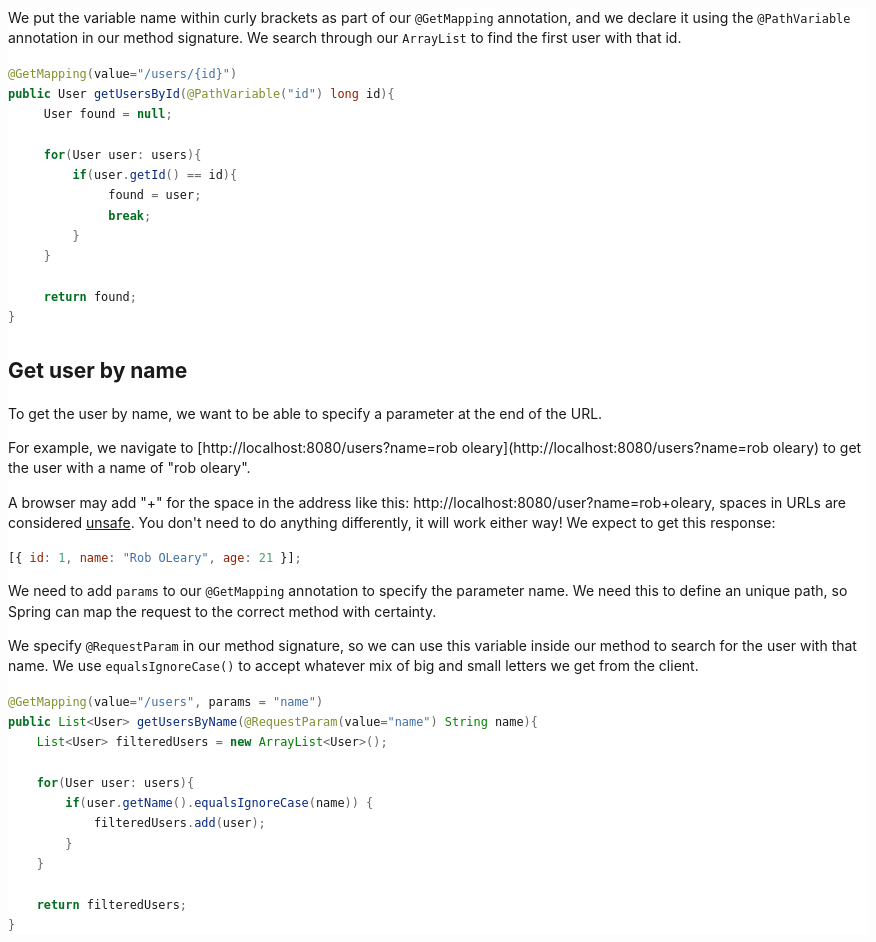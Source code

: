 We put the variable name within curly brackets as part of our `@GetMapping` annotation, and we declare it using the `@PathVariable` annotation in our method signature. We search through our `ArrayList` to find the first user with that id.

```java
@GetMapping(value="/users/{id}")
public User getUsersById(@PathVariable("id") long id){
     User found = null;

     for(User user: users){
         if(user.getId() == id){
              found = user;
              break;
         }
     }

     return found;
}
```

## Get user by name

To get the user by name, we want to be able to specify a parameter at the end of the URL.

For example, we navigate to [http://localhost:8080/users?name=rob oleary](http://localhost:8080/users?name=rob oleary)
to get the user with a name of "rob oleary".

A browser may add "+" for the space in the address like this: http://localhost:8080/user?name=rob+oleary,
spaces in URLs are considered [unsafe](https://stackoverflow.com/questions/497908/is-a-url-allowed-to-contain-a-space). You don't need to do anything differently, it will work either way! We expect to get this response:

```javascript
[{ id: 1, name: "Rob OLeary", age: 21 }];
```

We need to add `params` to our `@GetMapping` annotation to specify the parameter name. We need this to define an unique path, so Spring can map the request to the correct method with certainty.

We specify `@RequestParam` in our method signature, so we can use this variable inside our method to search for the user with that name. We use `equalsIgnoreCase()` to accept whatever mix of big and small letters we get from the client.

```java
@GetMapping(value="/users", params = "name")
public List<User> getUsersByName(@RequestParam(value="name") String name){
    List<User> filteredUsers = new ArrayList<User>();

    for(User user: users){
        if(user.getName().equalsIgnoreCase(name)) {
            filteredUsers.add(user);
        }
    }

    return filteredUsers;
}
```
